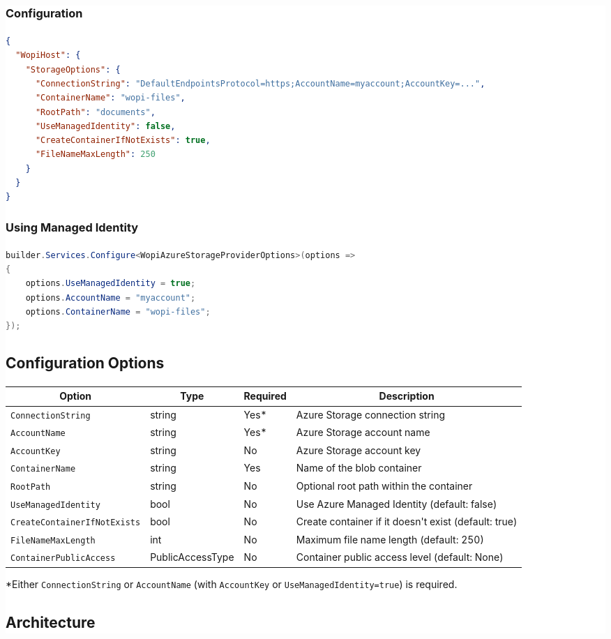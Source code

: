 ### Configuration

```json
{
  "WopiHost": {
    "StorageOptions": {
      "ConnectionString": "DefaultEndpointsProtocol=https;AccountName=myaccount;AccountKey=...",
      "ContainerName": "wopi-files",
      "RootPath": "documents",
      "UseManagedIdentity": false,
      "CreateContainerIfNotExists": true,
      "FileNameMaxLength": 250
    }
  }
}
```

### Using Managed Identity

```csharp
builder.Services.Configure<WopiAzureStorageProviderOptions>(options =>
{
    options.UseManagedIdentity = true;
    options.AccountName = "myaccount";
    options.ContainerName = "wopi-files";
});
```

## Configuration Options

| Option | Type | Required | Description |
|--------|------|----------|-------------|
| `ConnectionString` | string | Yes* | Azure Storage connection string |
| `AccountName` | string | Yes* | Azure Storage account name |
| `AccountKey` | string | No | Azure Storage account key |
| `ContainerName` | string | Yes | Name of the blob container |
| `RootPath` | string | No | Optional root path within the container |
| `UseManagedIdentity` | bool | No | Use Azure Managed Identity (default: false) |
| `CreateContainerIfNotExists` | bool | No | Create container if it doesn't exist (default: true) |
| `FileNameMaxLength` | int | No | Maximum file name length (default: 250) |
| `ContainerPublicAccess` | PublicAccessType | No | Container public access level (default: None) |

*Either `ConnectionString` or `AccountName` (with `AccountKey` or `UseManagedIdentity=true`) is required.

## Architecture
